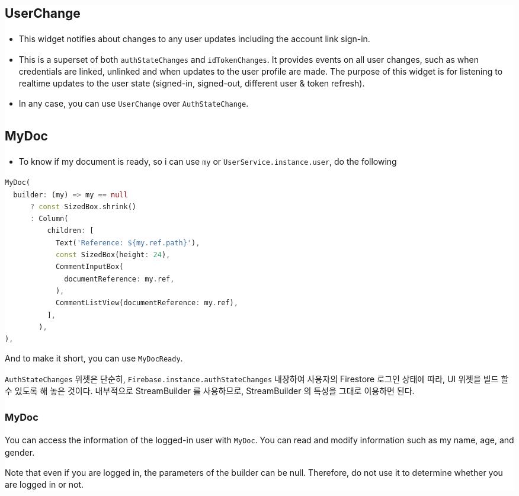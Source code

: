 
## UserChange

- This widget notifies about changes to any user updates including the account link sign-in.

- This is a superset of both `authStateChanges` and `idTokenChanges`. It provides events on all user changes, such as when credentials are linked, unlinked and when updates to the user profile are made. The purpose of this widget is for listening to realtime updates to the user state (signed-in, signed-out, different user & token refresh).

- In any case, you can use `UserChange` over `AuthStateChange`.




## MyDoc


- To know if my document is ready, so i can use `my` or `UserService.instance.user`, do the following
```dart
MyDoc(
  builder: (my) => my == null
      ? const SizedBox.shrink()
      : Column(
          children: [
            Text('Reference: ${my.ref.path}'),
            const SizedBox(height: 24),
            CommentInputBox(
              documentReference: my.ref,
            ),
            CommentListView(documentReference: my.ref),
          ],
        ),
),
```
And to make it short, you can use `MyDocReady`.


`AuthStateChanges` 위젯은 단순히, `Firebase.instance.authStateChanges` 내장하여 사용자의 Firestore 로그인 상태에 따라, UI 위젯을 빌드 할 수 있도록 해 놓은 것이다. 내부적으로 StreamBuilder 를 사용하므로, StreamBuilder 의 특성을 그대로 이용하면 된다.






### MyDoc


You can access the information of the logged-in user with `MyDoc`. You can read and modify information such as my name, age, and gender.

Note that even if you are logged in, the parameters of the builder can be null. Therefore, do not use it to determine whether you are logged in or not.




